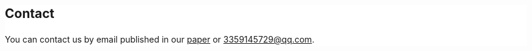 ## Contact
You can contact us by email published in our [paper][11] or 3359145729@qq.com.

[1]: http://cocodataset.org/#keypoints-leaderboard
[2]: https://pytorch.org/
[3]: https://github.com/cocodataset/cocoapi
[4]: http://cocodataset.org/#download
[5]: http://human-pose.mpi-inf.mpg.de/
[6]: https://drive.google.com/open?id=14zW0YZ0A9kPMNt_wjBpQZg5xBiW5ecPd
[7]: https://github.com/megvii-detection/tf-cpn
[8]: https://arxiv.org/abs/1711.07319
[9]: https://github.com/fenglinglwb/MSPN
[10]: https://pan.baidu.com/s/1MqpmR7EkZu3G_Hi0_4NFTA
[11]: https://arxiv.org/abs/2003.04030
